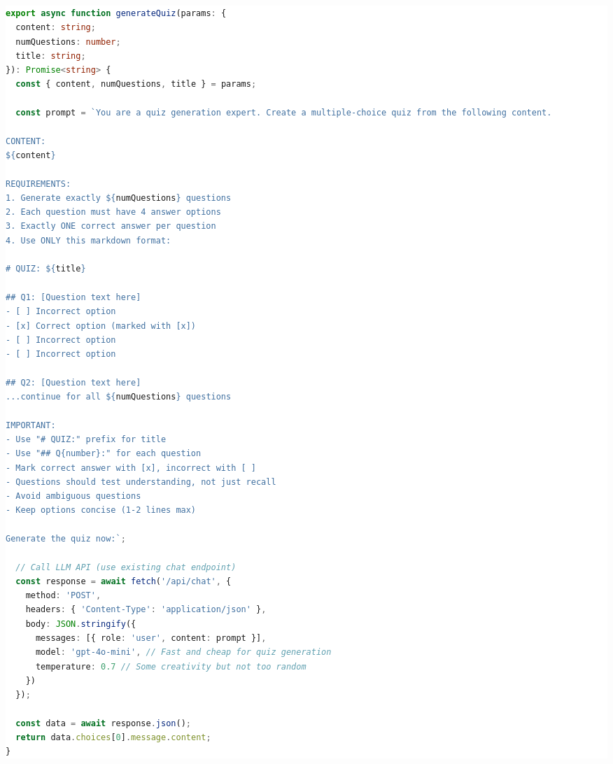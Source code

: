 ```typescript
export async function generateQuiz(params: {
  content: string;
  numQuestions: number;
  title: string;
}): Promise<string> {
  const { content, numQuestions, title } = params;
  
  const prompt = `You are a quiz generation expert. Create a multiple-choice quiz from the following content.

CONTENT:
${content}

REQUIREMENTS:
1. Generate exactly ${numQuestions} questions
2. Each question must have 4 answer options
3. Exactly ONE correct answer per question
4. Use ONLY this markdown format:

# QUIZ: ${title}

## Q1: [Question text here]
- [ ] Incorrect option
- [x] Correct option (marked with [x])
- [ ] Incorrect option
- [ ] Incorrect option

## Q2: [Question text here]
...continue for all ${numQuestions} questions

IMPORTANT:
- Use "# QUIZ:" prefix for title
- Use "## Q{number}:" for each question
- Mark correct answer with [x], incorrect with [ ]
- Questions should test understanding, not just recall
- Avoid ambiguous questions
- Keep options concise (1-2 lines max)

Generate the quiz now:`;

  // Call LLM API (use existing chat endpoint)
  const response = await fetch('/api/chat', {
    method: 'POST',
    headers: { 'Content-Type': 'application/json' },
    body: JSON.stringify({
      messages: [{ role: 'user', content: prompt }],
      model: 'gpt-4o-mini', // Fast and cheap for quiz generation
      temperature: 0.7 // Some creativity but not too random
    })
  });
  
  const data = await response.json();
  return data.choices[0].message.content;
}
```
